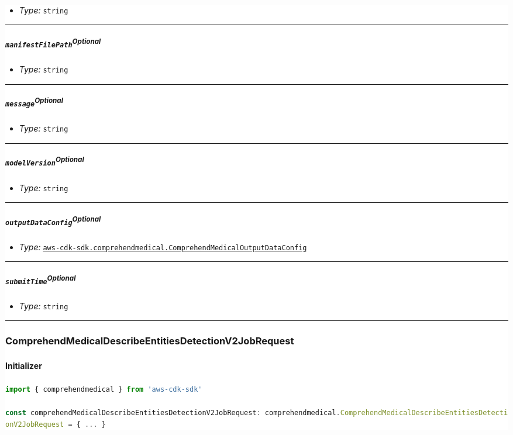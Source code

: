 - *Type:* `string`

---

##### `manifestFilePath`<sup>Optional</sup> <a name="aws-cdk-sdk.comprehendmedical.ComprehendMedicalComprehendMedicalAsyncJobProperties.property.manifestFilePath"></a>

- *Type:* `string`

---

##### `message`<sup>Optional</sup> <a name="aws-cdk-sdk.comprehendmedical.ComprehendMedicalComprehendMedicalAsyncJobProperties.property.message"></a>

- *Type:* `string`

---

##### `modelVersion`<sup>Optional</sup> <a name="aws-cdk-sdk.comprehendmedical.ComprehendMedicalComprehendMedicalAsyncJobProperties.property.modelVersion"></a>

- *Type:* `string`

---

##### `outputDataConfig`<sup>Optional</sup> <a name="aws-cdk-sdk.comprehendmedical.ComprehendMedicalComprehendMedicalAsyncJobProperties.property.outputDataConfig"></a>

- *Type:* [`aws-cdk-sdk.comprehendmedical.ComprehendMedicalOutputDataConfig`](#aws-cdk-sdk.comprehendmedical.ComprehendMedicalOutputDataConfig)

---

##### `submitTime`<sup>Optional</sup> <a name="aws-cdk-sdk.comprehendmedical.ComprehendMedicalComprehendMedicalAsyncJobProperties.property.submitTime"></a>

- *Type:* `string`

---

### ComprehendMedicalDescribeEntitiesDetectionV2JobRequest <a name="aws-cdk-sdk.comprehendmedical.ComprehendMedicalDescribeEntitiesDetectionV2JobRequest"></a>

#### Initializer <a name="[object Object].Initializer"></a>

```typescript
import { comprehendmedical } from 'aws-cdk-sdk'

const comprehendMedicalDescribeEntitiesDetectionV2JobRequest: comprehendmedical.ComprehendMedicalDescribeEntitiesDetectionV2JobRequest = { ... }
```
